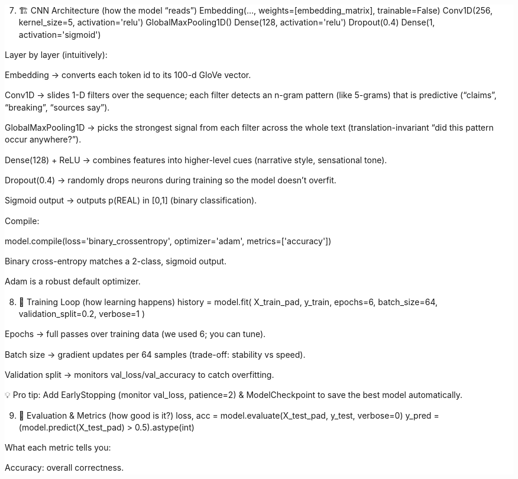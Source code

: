 7) 🏗️ CNN Architecture (how the model “reads”)
Embedding(..., weights=[embedding_matrix], trainable=False)
Conv1D(256, kernel_size=5, activation='relu')
GlobalMaxPooling1D()
Dense(128, activation='relu')
Dropout(0.4)
Dense(1, activation='sigmoid')


Layer by layer (intuitively):

Embedding → converts each token id to its 100-d GloVe vector.

Conv1D → slides 1-D filters over the sequence; each filter detects an n-gram pattern (like 5-grams) that is predictive (“claims”, “breaking”, “sources say”).

GlobalMaxPooling1D → picks the strongest signal from each filter across the whole text (translation-invariant “did this pattern occur anywhere?”).

Dense(128) + ReLU → combines features into higher-level cues (narrative style, sensational tone).

Dropout(0.4) → randomly drops neurons during training so the model doesn’t overfit.

Sigmoid output → outputs p(REAL) in [0,1] (binary classification).

Compile:

model.compile(loss='binary_crossentropy', optimizer='adam', metrics=['accuracy'])


Binary cross-entropy matches a 2-class, sigmoid output.

Adam is a robust default optimizer.

8) 🏃 Training Loop (how learning happens)
history = model.fit(
    X_train_pad, y_train,
    epochs=6,
    batch_size=64,
    validation_split=0.2,
    verbose=1
)


Epochs → full passes over training data (we used 6; you can tune).

Batch size → gradient updates per 64 samples (trade-off: stability vs speed).

Validation split → monitors val_loss/val_accuracy to catch overfitting.

💡 Pro tip: Add EarlyStopping (monitor val_loss, patience=2) & ModelCheckpoint to save the best model automatically.

9) 📏 Evaluation & Metrics (how good is it?)
loss, acc = model.evaluate(X_test_pad, y_test, verbose=0)
y_pred = (model.predict(X_test_pad) > 0.5).astype(int)

What each metric tells you:

Accuracy: overall correctness.
